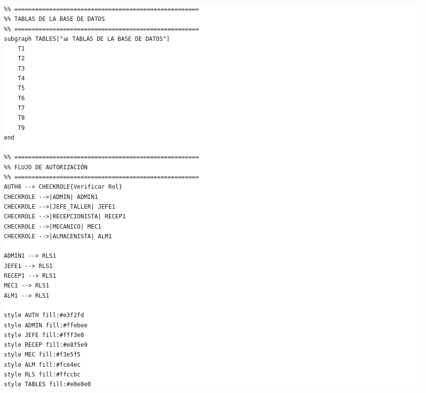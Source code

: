     %% =====================================================
    %% TABLAS DE LA BASE DE DATOS
    %% =====================================================
    subgraph TABLES["📊 TABLAS DE LA BASE DE DATOS"]
        T1
        T2
        T3
        T4
        T5
        T6
        T7
        T8
        T9
    end

    %% =====================================================
    %% FLUJO DE AUTORIZACIÓN
    %% =====================================================
    AUTH8 --> CHECKROLE{Verificar Rol}
    CHECKROLE -->|ADMIN| ADMIN1
    CHECKROLE -->|JEFE_TALLER| JEFE1
    CHECKROLE -->|RECEPCIONISTA| RECEP1
    CHECKROLE -->|MECANICO| MEC1
    CHECKROLE -->|ALMACENISTA| ALM1
    
    ADMIN1 --> RLS1
    JEFE1 --> RLS1
    RECEP1 --> RLS1
    MEC1 --> RLS1
    ALM1 --> RLS1

    style AUTH fill:#e3f2fd
    style ADMIN fill:#ffebee
    style JEFE fill:#fff3e0
    style RECEP fill:#e8f5e9
    style MEC fill:#f3e5f5
    style ALM fill:#fce4ec
    style RLS fill:#ffccbc
    style TABLES fill:#e0e0e0